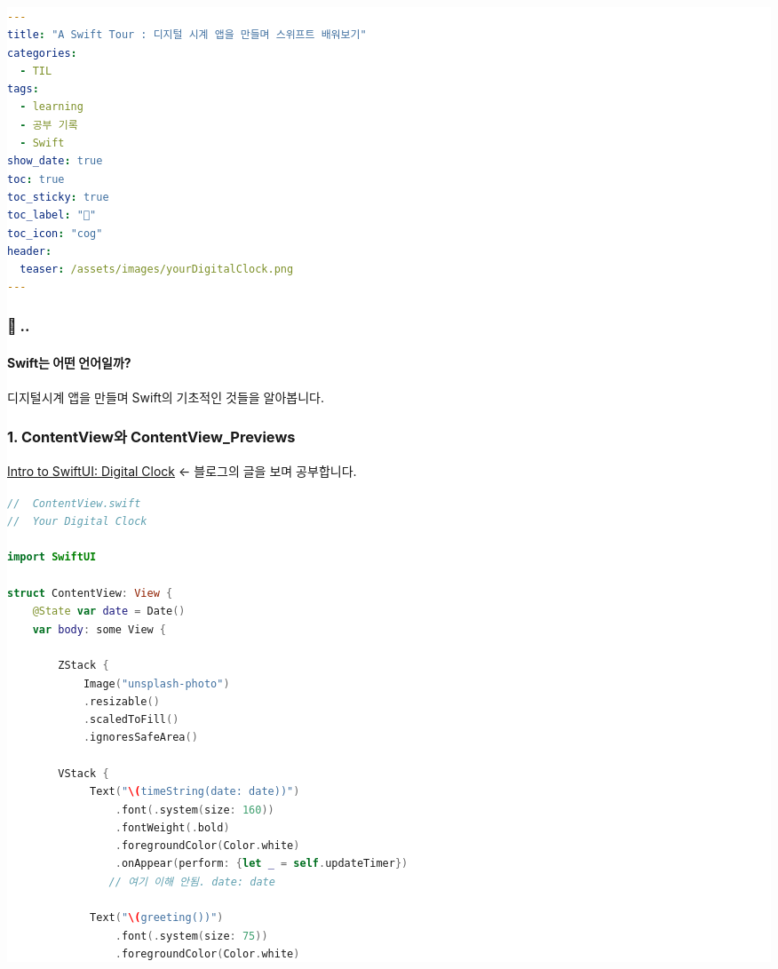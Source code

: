 ```yaml
---
title: "A Swift Tour : 디지털 시계 앱을 만들며 스위프트 배워보기"
categories:
  - TIL
tags:
  - learning
  - 공부 기록
  - Swift
show_date: true
toc: true
toc_sticky: true
toc_label: "👷"
toc_icon: "cog"
header:
  teaser: /assets/images/yourDigitalClock.png
---
```


### 💭 ..  
<div class="notice">
  <h4>Swift는 어떤 언어일까?</h4>
  <p>디지털시계 앱을 만들며 Swift의 기초적인 것들을 알아봅니다.</p>
</div>




<center><video src="https://user-images.githubusercontent.com/85061148/159151492-81fcd9d7-b468-460c-ad3a-f7f196d21755.mov" controls="controls" style="max-width: 600px">
</video></center>



### 1. ContentView와 ContentView_Previews
[Intro to SwiftUI: Digital Clock](https://medium.com/iu-women-in-computing/intro-to-swiftui-digital-clock-d0a60e05d394) <- 블로그의 글을 보며 공부합니다.

```swift
//  ContentView.swift
//  Your Digital Clock

import SwiftUI

struct ContentView: View {
    @State var date = Date()
    var body: some View {

        ZStack {
            Image("unsplash-photo")
            .resizable()
            .scaledToFill()
            .ignoresSafeArea()

        VStack {
             Text("\(timeString(date: date))")
                 .font(.system(size: 160))
                 .fontWeight(.bold)
                 .foregroundColor(Color.white)
                 .onAppear(perform: {let _ = self.updateTimer})
                // 여기 이해 안됨. date: date

             Text("\(greeting())")
                 .font(.system(size: 75))
                 .foregroundColor(Color.white)

```